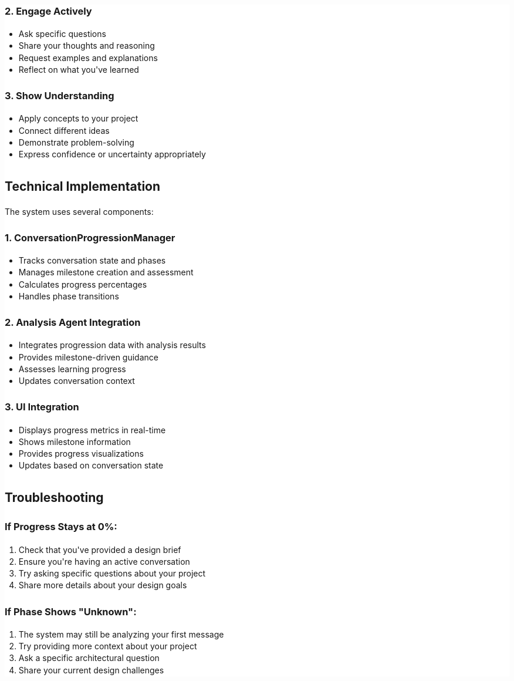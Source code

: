 ### 2. Engage Actively
- Ask specific questions
- Share your thoughts and reasoning
- Request examples and explanations
- Reflect on what you've learned

### 3. Show Understanding
- Apply concepts to your project
- Connect different ideas
- Demonstrate problem-solving
- Express confidence or uncertainty appropriately

## Technical Implementation

The system uses several components:

### 1. ConversationProgressionManager
- Tracks conversation state and phases
- Manages milestone creation and assessment
- Calculates progress percentages
- Handles phase transitions

### 2. Analysis Agent Integration
- Integrates progression data with analysis results
- Provides milestone-driven guidance
- Assesses learning progress
- Updates conversation context

### 3. UI Integration
- Displays progress metrics in real-time
- Shows milestone information
- Provides progress visualizations
- Updates based on conversation state

## Troubleshooting

### If Progress Stays at 0%:
1. Check that you've provided a design brief
2. Ensure you're having an active conversation
3. Try asking specific questions about your project
4. Share more details about your design goals

### If Phase Shows "Unknown":
1. The system may still be analyzing your first message
2. Try providing more context about your project
3. Ask a specific architectural question
4. Share your current design challenges
